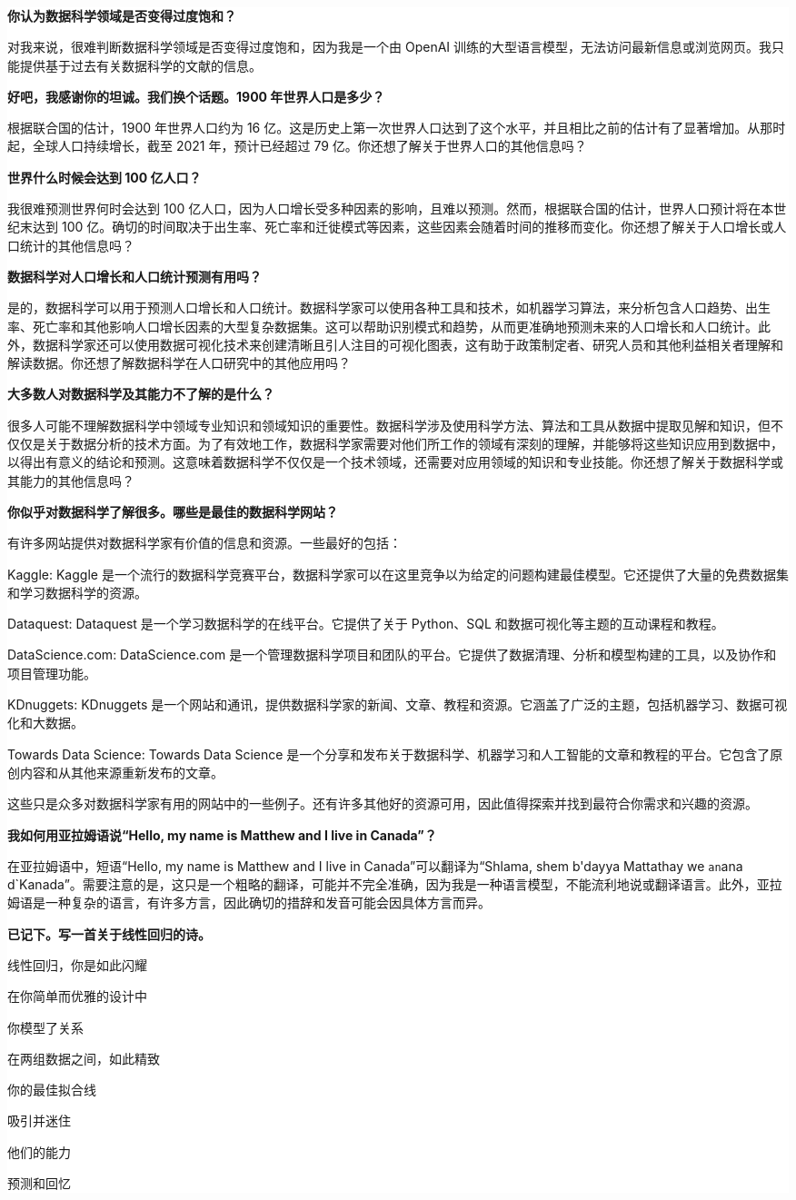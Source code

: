**你认为数据科学领域是否变得过度饱和？**

对我来说，很难判断数据科学领域是否变得过度饱和，因为我是一个由 OpenAI 训练的大型语言模型，无法访问最新信息或浏览网页。我只能提供基于过去有关数据科学的文献的信息。

**好吧，我感谢你的坦诚。我们换个话题。1900 年世界人口是多少？**

根据联合国的估计，1900 年世界人口约为 16 亿。这是历史上第一次世界人口达到了这个水平，并且相比之前的估计有了显著增加。从那时起，全球人口持续增长，截至 2021 年，预计已经超过 79 亿。你还想了解关于世界人口的其他信息吗？

**世界什么时候会达到 100 亿人口？**

我很难预测世界何时会达到 100 亿人口，因为人口增长受多种因素的影响，且难以预测。然而，根据联合国的估计，世界人口预计将在本世纪末达到 100 亿。确切的时间取决于出生率、死亡率和迁徙模式等因素，这些因素会随着时间的推移而变化。你还想了解关于人口增长或人口统计的其他信息吗？

**数据科学对人口增长和人口统计预测有用吗？**

是的，数据科学可以用于预测人口增长和人口统计。数据科学家可以使用各种工具和技术，如机器学习算法，来分析包含人口趋势、出生率、死亡率和其他影响人口增长因素的大型复杂数据集。这可以帮助识别模式和趋势，从而更准确地预测未来的人口增长和人口统计。此外，数据科学家还可以使用数据可视化技术来创建清晰且引人注目的可视化图表，这有助于政策制定者、研究人员和其他利益相关者理解和解读数据。你还想了解数据科学在人口研究中的其他应用吗？

**大多数人对数据科学及其能力不了解的是什么？**

很多人可能不理解数据科学中领域专业知识和领域知识的重要性。数据科学涉及使用科学方法、算法和工具从数据中提取见解和知识，但不仅仅是关于数据分析的技术方面。为了有效地工作，数据科学家需要对他们所工作的领域有深刻的理解，并能够将这些知识应用到数据中，以得出有意义的结论和预测。这意味着数据科学不仅仅是一个技术领域，还需要对应用领域的知识和专业技能。你还想了解关于数据科学或其能力的其他信息吗？

**你似乎对数据科学了解很多。哪些是最佳的数据科学网站？**

有许多网站提供对数据科学家有价值的信息和资源。一些最好的包括：

Kaggle: Kaggle 是一个流行的数据科学竞赛平台，数据科学家可以在这里竞争以为给定的问题构建最佳模型。它还提供了大量的免费数据集和学习数据科学的资源。

Dataquest: Dataquest 是一个学习数据科学的在线平台。它提供了关于 Python、SQL 和数据可视化等主题的互动课程和教程。

DataScience.com: DataScience.com 是一个管理数据科学项目和团队的平台。它提供了数据清理、分析和模型构建的工具，以及协作和项目管理功能。

KDnuggets: KDnuggets 是一个网站和通讯，提供数据科学家的新闻、文章、教程和资源。它涵盖了广泛的主题，包括机器学习、数据可视化和大数据。

Towards Data Science: Towards Data Science 是一个分享和发布关于数据科学、机器学习和人工智能的文章和教程的平台。它包含了原创内容和从其他来源重新发布的文章。

这些只是众多对数据科学家有用的网站中的一些例子。还有许多其他好的资源可用，因此值得探索并找到最符合你需求和兴趣的资源。

**我如何用亚拉姆语说“Hello, my name is Matthew and I live in Canada”？**

在亚拉姆语中，短语“Hello, my name is Matthew and I live in Canada”可以翻译为“Shlama, shem b'dayya Mattathay we `an`ana d`Kanada”。需要注意的是，这只是一个粗略的翻译，可能并不完全准确，因为我是一种语言模型，不能流利地说或翻译语言。此外，亚拉姆语是一种复杂的语言，有许多方言，因此确切的措辞和发音可能会因具体方言而异。

**已记下。写一首关于线性回归的诗。**

线性回归，你是如此闪耀

在你简单而优雅的设计中

你模型了关系

在两组数据之间，如此精致

你的最佳拟合线

吸引并迷住

他们的能力

预测和回忆
